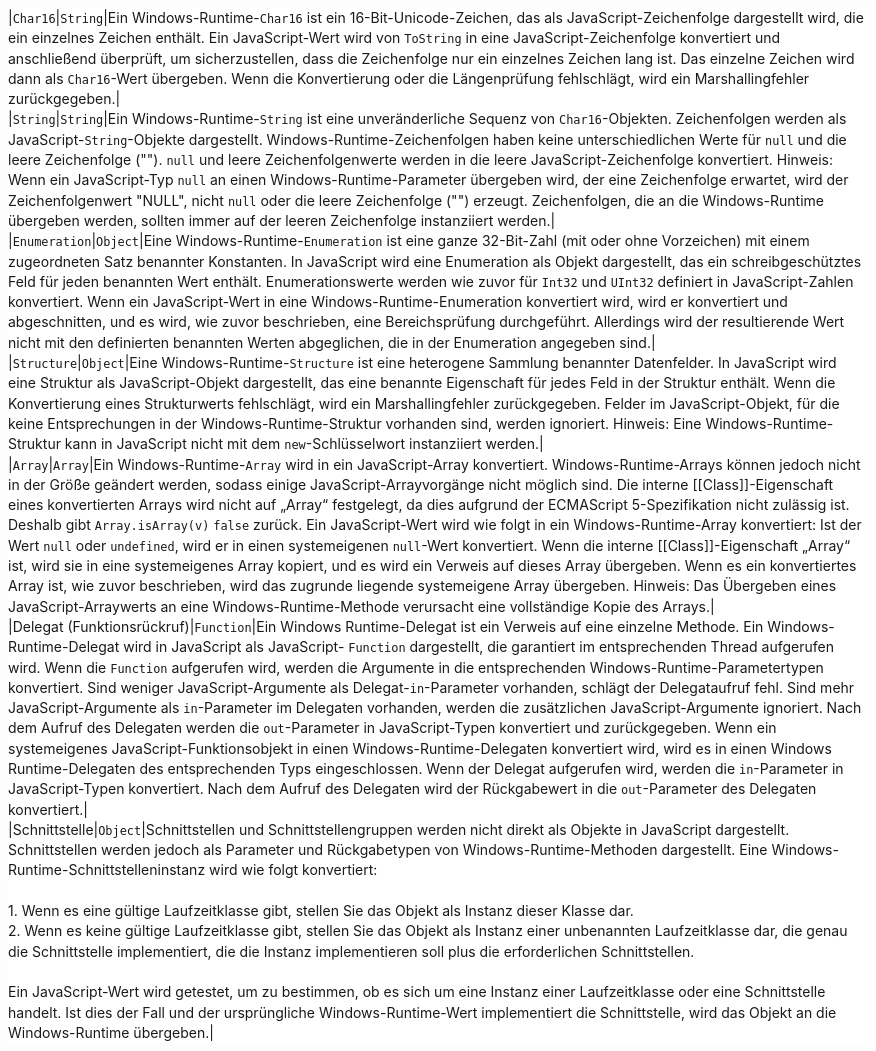 |`Char16`|`String`|Ein Windows\-Runtime\-`Char16` ist ein 16\-Bit\-Unicode\-Zeichen, das als JavaScript\-Zeichenfolge dargestellt wird, die ein einzelnes Zeichen enthält.  Ein JavaScript\-Wert wird von `ToString` in eine JavaScript\-Zeichenfolge konvertiert und anschließend überprüft, um sicherzustellen, dass die Zeichenfolge nur ein einzelnes Zeichen lang ist.  Das einzelne Zeichen wird dann als `Char16`\-Wert übergeben.  Wenn die Konvertierung oder die Längenprüfung fehlschlägt, wird ein Marshallingfehler zurückgegeben.|  
|`String`|`String`|Ein Windows\-Runtime\-`String` ist eine unveränderliche Sequenz von `Char16`\-Objekten.  Zeichenfolgen werden als JavaScript\-`String`\-Objekte dargestellt.  Windows\-Runtime\-Zeichenfolgen haben keine unterschiedlichen Werte für `null` und die leere Zeichenfolge \(""\).  `null` und leere Zeichenfolgenwerte werden in die leere JavaScript\-Zeichenfolge konvertiert.  Hinweis: Wenn ein JavaScript\-Typ `null` an einen Windows\-Runtime\-Parameter übergeben wird, der eine Zeichenfolge erwartet, wird der Zeichenfolgenwert "NULL", nicht `null` oder die leere Zeichenfolge \(""\) erzeugt.  Zeichenfolgen, die an die Windows\-Runtime übergeben werden, sollten immer auf der leeren Zeichenfolge instanziiert werden.|  
|`Enumeration`|`Object`|Eine Windows\-Runtime\-`Enumeration` ist eine ganze 32\-Bit\-Zahl \(mit oder ohne Vorzeichen\) mit einem zugeordneten Satz benannter Konstanten.  In JavaScript wird eine Enumeration als Objekt dargestellt, das ein schreibgeschütztes Feld für jeden benannten Wert enthält.  Enumerationswerte werden wie zuvor für `Int32` und `UInt32` definiert in JavaScript\-Zahlen konvertiert.  Wenn ein JavaScript\-Wert in eine Windows\-Runtime\-Enumeration konvertiert wird, wird er konvertiert und abgeschnitten, und es wird, wie zuvor beschrieben, eine Bereichsprüfung durchgeführt.  Allerdings wird der resultierende Wert nicht mit den definierten benannten Werten abgeglichen, die in der Enumeration angegeben sind.|  
|`Structure`|`Object`|Eine Windows\-Runtime\-`Structure` ist eine heterogene Sammlung benannter Datenfelder.  In JavaScript wird eine Struktur als JavaScript\-Objekt dargestellt, das eine benannte Eigenschaft für jedes Feld in der Struktur enthält.  Wenn die Konvertierung eines Strukturwerts fehlschlägt, wird ein Marshallingfehler zurückgegeben.  Felder im JavaScript\-Objekt, für die keine Entsprechungen in der Windows\-Runtime\-Struktur vorhanden sind, werden ignoriert.  Hinweis: Eine Windows\-Runtime\-Struktur kann in JavaScript nicht mit dem `new`\-Schlüsselwort instanziiert werden.|  
|`Array`|`Array`|Ein Windows\-Runtime\-`Array` wird in ein JavaScript\-Array konvertiert.  Windows\-Runtime\-Arrays können jedoch nicht in der Größe geändert werden, sodass einige JavaScript\-Arrayvorgänge nicht möglich sind.  Die interne \[\[Class\]\]\-Eigenschaft eines konvertierten Arrays wird nicht auf „Array“ festgelegt, da dies aufgrund der ECMAScript 5\-Spezifikation nicht zulässig ist.  Deshalb gibt `Array.isArray(v)` `false` zurück.  Ein JavaScript\-Wert wird wie folgt in ein Windows\-Runtime\-Array konvertiert: Ist der Wert `null` oder `undefined`, wird er in einen systemeigenen `null`\-Wert konvertiert.  Wenn die interne \[\[Class\]\]\-Eigenschaft „Array“ ist, wird sie in eine systemeigenes Array kopiert, und es wird ein Verweis auf dieses Array übergeben.  Wenn es ein konvertiertes Array ist, wie zuvor beschrieben, wird das zugrunde liegende systemeigene Array übergeben.  Hinweis: Das Übergeben eines JavaScript\-Arraywerts an eine Windows\-Runtime\-Methode verursacht eine vollständige Kopie des Arrays.|  
|Delegat \(Funktionsrückruf\)|`Function`|Ein Windows Runtime\-Delegat ist ein Verweis auf eine einzelne Methode.  Ein Windows\-Runtime\-Delegat wird in JavaScript als JavaScript\- `Function` dargestellt, die garantiert im entsprechenden Thread aufgerufen wird.  Wenn die `Function` aufgerufen wird, werden die Argumente in die entsprechenden Windows\-Runtime\-Parametertypen konvertiert.  Sind weniger JavaScript\-Argumente als Delegat\-`in`\-Parameter vorhanden, schlägt der Delegataufruf fehl.  Sind mehr JavaScript\-Argumente als `in`\-Parameter im Delegaten vorhanden, werden die zusätzlichen JavaScript\-Argumente ignoriert.  Nach dem Aufruf des Delegaten werden die `out`\-Parameter in JavaScript\-Typen konvertiert und zurückgegeben.  Wenn ein systemeigenes JavaScript\-Funktionsobjekt in einen Windows\-Runtime\-Delegaten konvertiert wird, wird es in einen Windows Runtime\-Delegaten des entsprechenden Typs eingeschlossen.  Wenn der Delegat aufgerufen wird, werden die `in`\-Parameter in JavaScript\-Typen konvertiert.  Nach dem Aufruf des Delegaten wird der Rückgabewert in die `out`\-Parameter des Delegaten konvertiert.|  
|Schnittstelle|`Object`|Schnittstellen und Schnittstellengruppen werden nicht direkt als Objekte in JavaScript dargestellt.  Schnittstellen werden jedoch als Parameter und Rückgabetypen von Windows\-Runtime\-Methoden dargestellt.  Eine Windows\-Runtime\-Schnittstelleninstanz wird wie folgt konvertiert:<br /><br /> 1.  Wenn es eine gültige Laufzeitklasse gibt, stellen Sie das Objekt als Instanz dieser Klasse dar.<br />2.  Wenn es keine gültige Laufzeitklasse gibt, stellen Sie das Objekt als Instanz einer unbenannten Laufzeitklasse dar, die genau die Schnittstelle implementiert, die die Instanz implementieren soll plus die erforderlichen Schnittstellen.<br /><br /> Ein JavaScript\-Wert wird getestet, um zu bestimmen, ob es sich um eine Instanz einer Laufzeitklasse oder eine Schnittstelle handelt.  Ist dies der Fall und der ursprüngliche Windows\-Runtime\-Wert implementiert die Schnittstelle, wird das Objekt an die Windows\-Runtime übergeben.|  